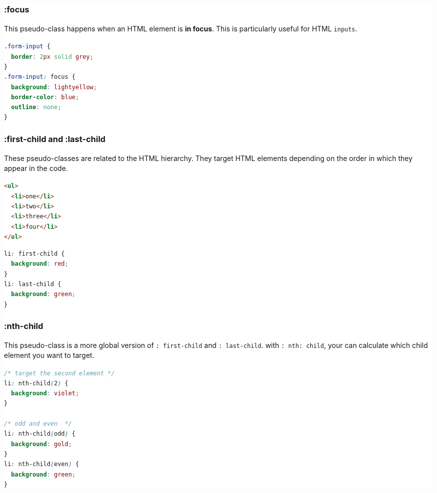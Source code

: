 ### :focus

This pseudo-class happens when an HTML element is **in focus**. This is particularly useful for HTML `inputs`.

```css
.form-input {
  border: 2px solid grey;
}
.form-input: focus {
  background: lightyellow;
  border-color: blue;
  outline: none;
}
```

### :first-child and :last-child

These pseudo-classes are related to the HTML hierarchy. They target HTML elements depending on the order in which they appear in the code.

```html
<ul>
  <li>one</li>
  <li>two</li>
  <li>three</li>
  <li>four</li>
</ul>
```

```css
li: first-child {
  background: red;
}
li: last-child {
  background: green;
}
```

### :nth-child

This pseudo-class is a more global version of `: first-child` and `: last-child`. with `: nth: child`, your can calculate which child element you want to target.

```css
/* target the second element */
li: nth-child(2) {
  background: violet;
}

/* odd and even  */
li: nth-child(odd) {
  background: gold;
}
li: nth-child(even) {
  background: green;
}
```
